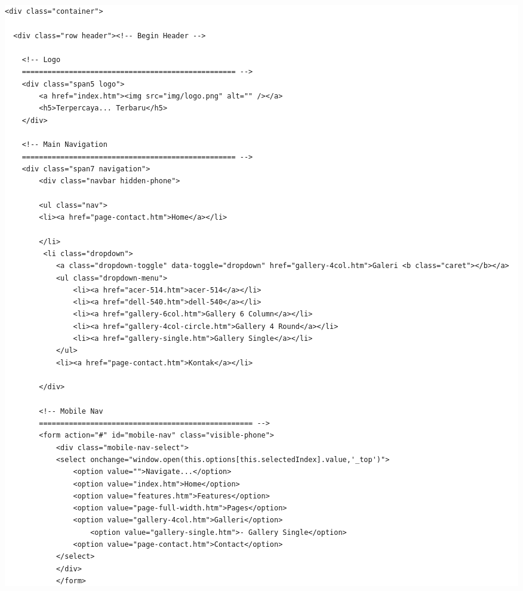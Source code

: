 </script>

</head>

<body class="home">
    <!-- Color Bars (above header)-->
	<div class="color-bar-1"></div>
    <div class="color-bar-2 color-bg"></div>
    
    <div class="container">
    
      <div class="row header"><!-- Begin Header -->
      
        <!-- Logo
        ================================================== -->
        <div class="span5 logo">
        	<a href="index.htm"><img src="img/logo.png" alt="" /></a>
            <h5>Terpercaya... Terbaru</h5>
        </div>
        
        <!-- Main Navigation
        ================================================== -->
        <div class="span7 navigation">
            <div class="navbar hidden-phone">
            
            <ul class="nav">
            <li><a href="page-contact.htm">Home</a></li>

            </li>
             <li class="dropdown">
                <a class="dropdown-toggle" data-toggle="dropdown" href="gallery-4col.htm">Galeri <b class="caret"></b></a>
                <ul class="dropdown-menu">
                    <li><a href="acer-514.htm">acer-514</a></li>
                    <li><a href="dell-540.htm">dell-540</a></li>
                    <li><a href="gallery-6col.htm">Gallery 6 Column</a></li>
                    <li><a href="gallery-4col-circle.htm">Gallery 4 Round</a></li>
                    <li><a href="gallery-single.htm">Gallery Single</a></li>
                </ul>
                <li><a href="page-contact.htm">Kontak</a></li>
           
            </div>

            <!-- Mobile Nav
            ================================================== -->
            <form action="#" id="mobile-nav" class="visible-phone">
                <div class="mobile-nav-select">
                <select onchange="window.open(this.options[this.selectedIndex].value,'_top')">
                    <option value="">Navigate...</option>
                    <option value="index.htm">Home</option>
                    <option value="features.htm">Features</option>
                    <option value="page-full-width.htm">Pages</option>
                    <option value="gallery-4col.htm">Galleri</option>
                        <option value="gallery-single.htm">- Gallery Single</option>
                    <option value="page-contact.htm">Contact</option>
                </select>
                </div>
                </form>
